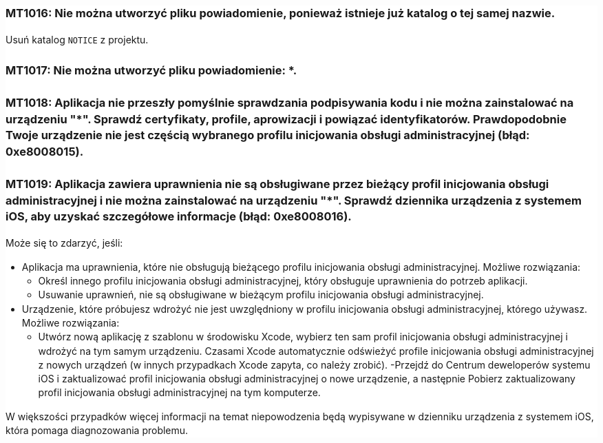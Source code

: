 ### <a name="a-namemt1016mt1016-failed-to-create-the-notice-file-because-a-directory-already-exists-with-the-same-name"></a><a name="MT1016"/>MT1016: Nie można utworzyć pliku powiadomienie, ponieważ istnieje już katalog o tej samej nazwie.

Usuń katalog `NOTICE` z projektu.

### <a name="a-namemt1017mt1017-failed-to-create-the-notice-file-"></a><a name="MT1017"/>MT1017: Nie można utworzyć pliku powiadomienie: *.

### <a name="a-namemt1018mt1018-your-application-failed-code-signing-checks-and-could-not-be-installed-on-the-device--check-your-certificates-provisioning-profiles-and-bundle-ids-probably-your-device-is-not-part-of-the-selected-provisioning-profile-error-0xe8008015"></a><a name="MT1018"/>MT1018: Aplikacja nie przeszły pomyślnie sprawdzania podpisywania kodu i nie można zainstalować na urządzeniu "*". Sprawdź certyfikaty, profile, aprowizacji i powiązać identyfikatorów. Prawdopodobnie Twoje urządzenie nie jest częścią wybranego profilu inicjowania obsługi administracyjnej (błąd: 0xe8008015).
### <a name="a-namemt1019mt1019-your-application-has-entitlements-not-supported-by-your-current-provisioning-profile-and-could-not-be-installed-on-the-device--please-check-the-ios-device-log-for-more-detailed-information-error-0xe8008016"></a><a name="MT1019"/>MT1019: Aplikacja zawiera uprawnienia nie są obsługiwane przez bieżący profil inicjowania obsługi administracyjnej i nie można zainstalować na urządzeniu "*". Sprawdź dziennika urządzenia z systemem iOS, aby uzyskać szczegółowe informacje (błąd: 0xe8008016).

Może się to zdarzyć, jeśli:

* Aplikacja ma uprawnienia, które nie obsługują bieżącego profilu inicjowania obsługi administracyjnej.
  Możliwe rozwiązania:
  - Określ innego profilu inicjowania obsługi administracyjnej, który obsługuje uprawnienia do potrzeb aplikacji.
  - Usuwanie uprawnień, nie są obsługiwane w bieżącym profilu inicjowania obsługi administracyjnej.
* Urządzenie, które próbujesz wdrożyć nie jest uwzględniony w profilu inicjowania obsługi administracyjnej, którego używasz.
  Możliwe rozwiązania:
  - Utwórz nową aplikację z szablonu w środowisku Xcode, wybierz ten sam profil inicjowania obsługi administracyjnej i wdrożyć na tym samym urządzeniu. Czasami Xcode automatycznie odświeżyć profile inicjowania obsługi administracyjnej z nowych urządzeń (w innych przypadkach Xcode zapyta, co należy zrobić).
  -Przejdź do Centrum deweloperów systemu iOS i zaktualizować profil inicjowania obsługi administracyjnej o nowe urządzenie, a następnie Pobierz zaktualizowany profil inicjowania obsługi administracyjnej na tym komputerze.

W większości przypadków więcej informacji na temat niepowodzenia będą wypisywane w dzienniku urządzenia z systemem iOS, która pomaga diagnozowania problemu.
